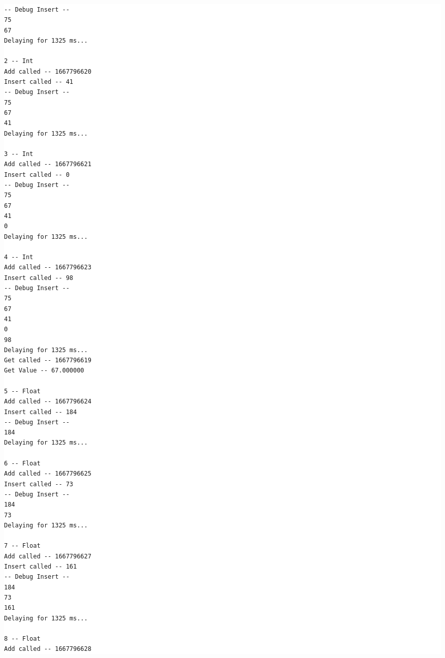 ```
-- Debug Insert --
75
67
Delaying for 1325 ms...

2 -- Int
Add called -- 1667796620
Insert called -- 41
-- Debug Insert --
75
67
41
Delaying for 1325 ms...

3 -- Int
Add called -- 1667796621
Insert called -- 0
-- Debug Insert --
75
67
41
0
Delaying for 1325 ms...

4 -- Int
Add called -- 1667796623
Insert called -- 98
-- Debug Insert --
75
67
41
0
98
Delaying for 1325 ms...
Get called -- 1667796619
Get Value -- 67.000000

5 -- Float
Add called -- 1667796624
Insert called -- 184
-- Debug Insert --
184
Delaying for 1325 ms...

6 -- Float
Add called -- 1667796625
Insert called -- 73
-- Debug Insert --
184
73
Delaying for 1325 ms...

7 -- Float
Add called -- 1667796627
Insert called -- 161
-- Debug Insert --
184
73
161
Delaying for 1325 ms...

8 -- Float
Add called -- 1667796628
```